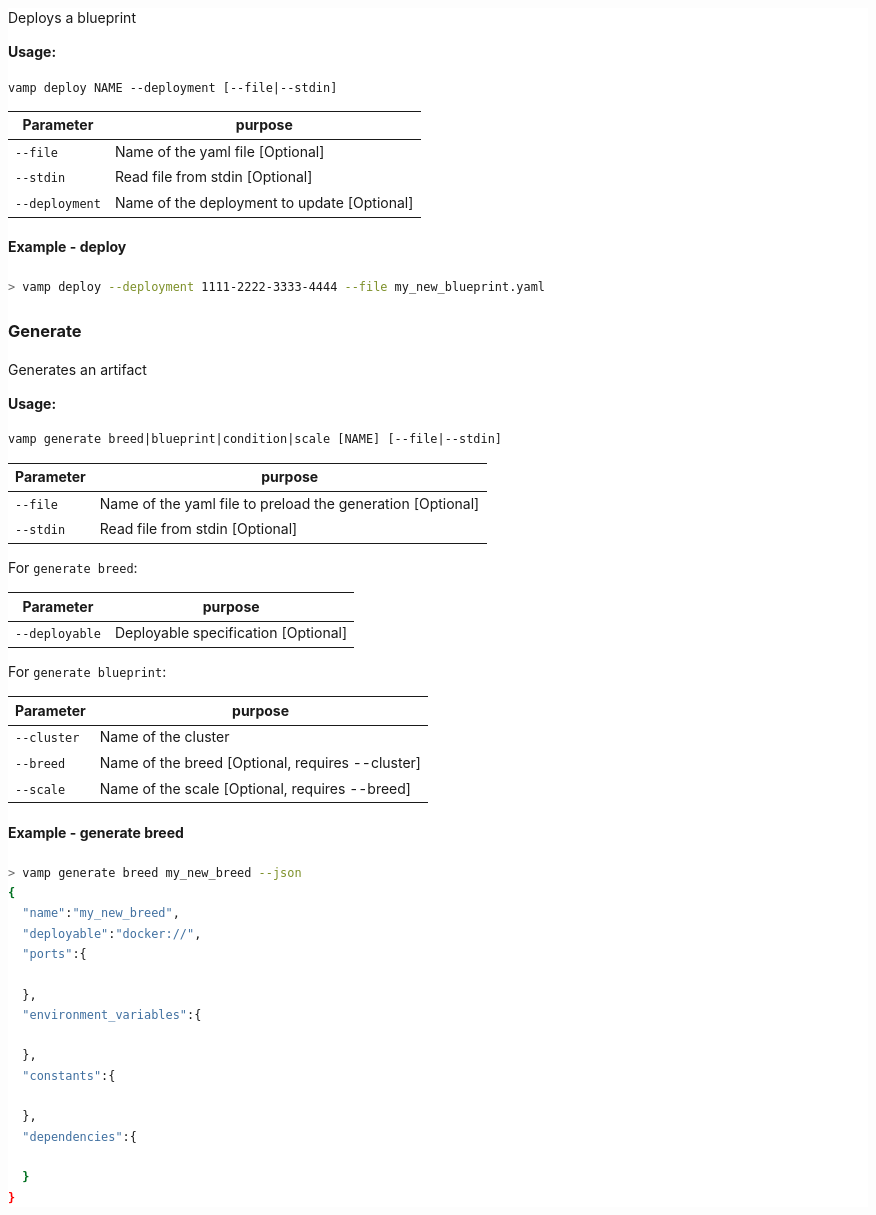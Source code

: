 Deploys a blueprint

**Usage:** 
```
vamp deploy NAME --deployment [--file|--stdin]
```

Parameter | purpose
----------|--------
`--file`      |         Name of the yaml file [Optional]
`--stdin`     |         Read file from stdin [Optional]
`--deployment`|         Name of the deployment to update [Optional]

#### Example - deploy
```bash
> vamp deploy --deployment 1111-2222-3333-4444 --file my_new_blueprint.yaml
```

### Generate

Generates an artifact

**Usage:** 
```
vamp generate breed|blueprint|condition|scale [NAME] [--file|--stdin]
```
| Parameter | purpose |
|-----------|---------|
`--file`    |           Name of the yaml file to preload the generation [Optional]
`--stdin`   |           Read file from stdin [Optional]

For `generate breed`:

| Parameter | purpose |
|-----------|---------|
`--deployable`  |       Deployable specification [Optional]

For `generate blueprint`:

| Parameter | purpose |
|-----------|---------|
`--cluster`   |         Name of the cluster
`--breed`     |         Name of the breed   [Optional, requires --cluster]
`--scale`     |         Name of the scale   [Optional, requires --breed]

#### Example - generate breed
```bash
> vamp generate breed my_new_breed --json
{
  "name":"my_new_breed",
  "deployable":"docker://",
  "ports":{
    
  },
  "environment_variables":{
    
  },
  "constants":{
    
  },
  "dependencies":{
    
  }
}
```
